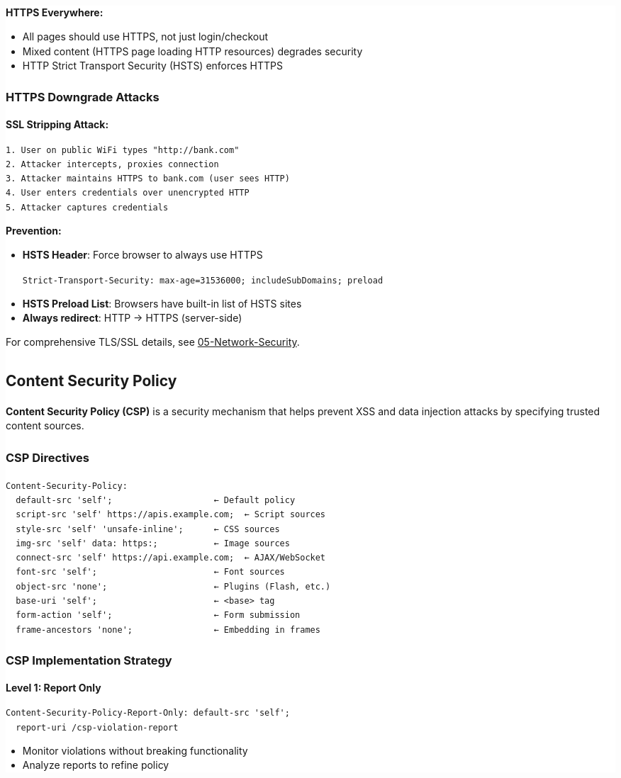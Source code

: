**HTTPS Everywhere:**
- All pages should use HTTPS, not just login/checkout
- Mixed content (HTTPS page loading HTTP resources) degrades security
- HTTP Strict Transport Security (HSTS) enforces HTTPS

### HTTPS Downgrade Attacks

**SSL Stripping Attack:**
```
1. User on public WiFi types "http://bank.com"
2. Attacker intercepts, proxies connection
3. Attacker maintains HTTPS to bank.com (user sees HTTP)
4. User enters credentials over unencrypted HTTP
5. Attacker captures credentials
```

**Prevention:**
- **HSTS Header**: Force browser to always use HTTPS
  ```
  Strict-Transport-Security: max-age=31536000; includeSubDomains; preload
  ```
- **HSTS Preload List**: Browsers have built-in list of HSTS sites
- **Always redirect**: HTTP → HTTPS (server-side)

For comprehensive TLS/SSL details, see [05-Network-Security](05-Network-Security.md#transport-layer-security-tlsssl).

## Content Security Policy

**Content Security Policy (CSP)** is a security mechanism that helps prevent XSS and data injection attacks by specifying trusted content sources.

### CSP Directives

```
Content-Security-Policy:
  default-src 'self';                    ← Default policy
  script-src 'self' https://apis.example.com;  ← Script sources
  style-src 'self' 'unsafe-inline';      ← CSS sources
  img-src 'self' data: https:;           ← Image sources
  connect-src 'self' https://api.example.com;  ← AJAX/WebSocket
  font-src 'self';                       ← Font sources
  object-src 'none';                     ← Plugins (Flash, etc.)
  base-uri 'self';                       ← <base> tag
  form-action 'self';                    ← Form submission
  frame-ancestors 'none';                ← Embedding in frames
```

### CSP Implementation Strategy

**Level 1: Report Only**
```
Content-Security-Policy-Report-Only: default-src 'self';
  report-uri /csp-violation-report
```
- Monitor violations without breaking functionality
- Analyze reports to refine policy
